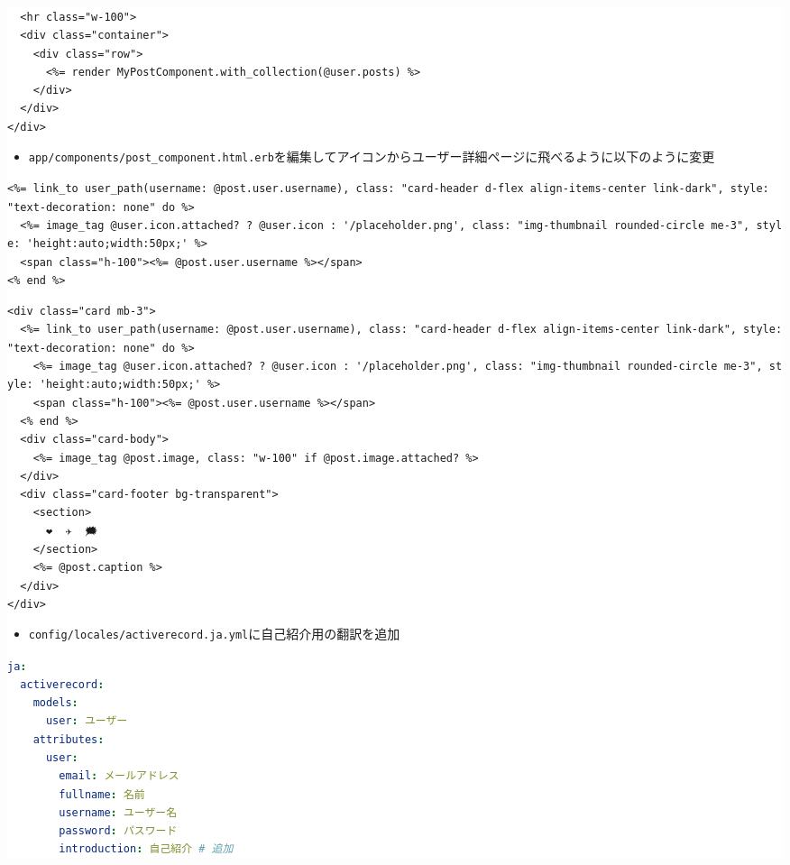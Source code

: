 ```erb
  <hr class="w-100">
  <div class="container">
    <div class="row">
      <%= render MyPostComponent.with_collection(@user.posts) %>
    </div>
  </div>
</div>
```

* `app/components/post_component.html.erb`を編集してアイコンからユーザー詳細ページに飛べるように以下のように変更

```erb
<%= link_to user_path(username: @post.user.username), class: "card-header d-flex align-items-center link-dark", style: "text-decoration: none" do %>
  <%= image_tag @user.icon.attached? ? @user.icon : '/placeholder.png', class: "img-thumbnail rounded-circle me-3", style: 'height:auto;width:50px;' %>
  <span class="h-100"><%= @post.user.username %></span>
<% end %>
```

```erb
<div class="card mb-3">
  <%= link_to user_path(username: @post.user.username), class: "card-header d-flex align-items-center link-dark", style: "text-decoration: none" do %>
    <%= image_tag @user.icon.attached? ? @user.icon : '/placeholder.png', class: "img-thumbnail rounded-circle me-3", style: 'height:auto;width:50px;' %>
    <span class="h-100"><%= @post.user.username %></span>
  <% end %>
  <div class="card-body">
    <%= image_tag @post.image, class: "w-100" if @post.image.attached? %>
  </div>
  <div class="card-footer bg-transparent">
    <section>
      ❤️  ✈️  🗯
    </section>
    <%= @post.caption %>
  </div>
</div>
```

* `config/locales/activerecord.ja.yml`に自己紹介用の翻訳を追加

```yaml
ja:
  activerecord:
    models:
      user: ユーザー
    attributes:
      user:
        email: メールアドレス
        fullname: 名前
        username: ユーザー名
        password: パスワード
        introduction: 自己紹介 # 追加
```

